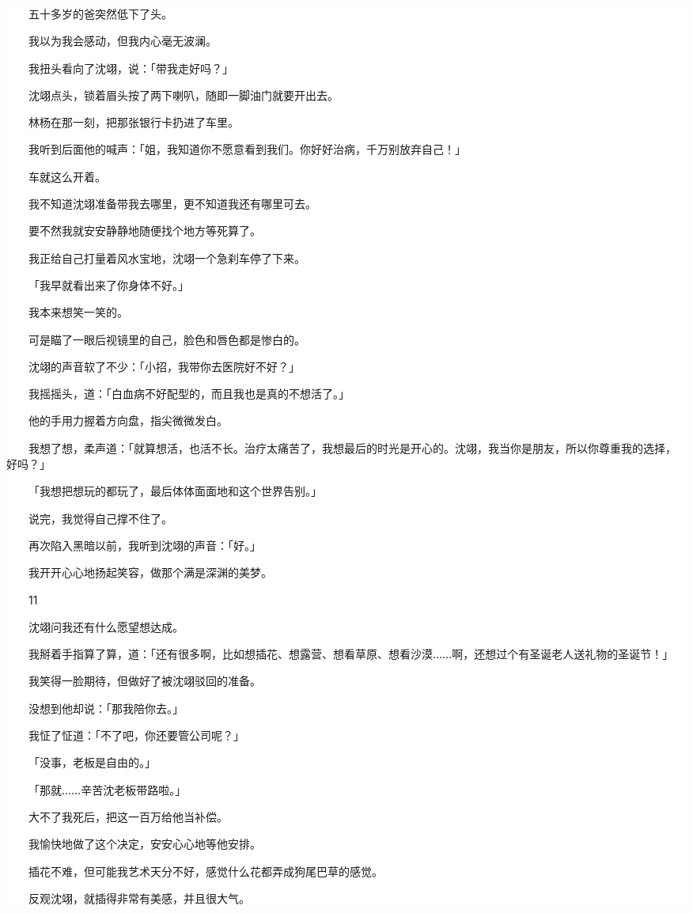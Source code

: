 &emsp;&emsp;五十多岁的爸突然低下了头。  
  
&emsp;&emsp;我以为我会感动，但我内心毫无波澜。  
  
&emsp;&emsp;我扭头看向了沈翊，说：「带我走好吗？」  
  
&emsp;&emsp;沈翊点头，锁着眉头按了两下喇叭，随即一脚油门就要开出去。  
  
&emsp;&emsp;林杨在那一刻，把那张银行卡扔进了车里。  
  
&emsp;&emsp;我听到后面他的喊声：「姐，我知道你不愿意看到我们。你好好治病，千万别放弃自己！」  
  
&emsp;&emsp;车就这么开着。  
  
&emsp;&emsp;我不知道沈翊准备带我去哪里，更不知道我还有哪里可去。  
  
&emsp;&emsp;要不然我就安安静静地随便找个地方等死算了。  
  
&emsp;&emsp;我正给自己打量着风水宝地，沈翊一个急刹车停了下来。  
  
&emsp;&emsp;「我早就看出来了你身体不好。」  
  
&emsp;&emsp;我本来想笑一笑的。  
  
&emsp;&emsp;可是瞄了一眼后视镜里的自己，脸色和唇色都是惨白的。  
  
&emsp;&emsp;沈翊的声音软了不少：「小招，我带你去医院好不好？」  
  
&emsp;&emsp;我摇摇头，道：「白血病不好配型的，而且我也是真的不想活了。」  
  
&emsp;&emsp;他的手用力握着方向盘，指尖微微发白。  
  
&emsp;&emsp;我想了想，柔声道：「就算想活，也活不长。治疗太痛苦了，我想最后的时光是开心的。沈翊，我当你是朋友，所以你尊重我的选择，好吗？」  
  
&emsp;&emsp;「我想把想玩的都玩了，最后体体面面地和这个世界告别。」  
  
&emsp;&emsp;说完，我觉得自己撑不住了。  
  
&emsp;&emsp;再次陷入黑暗以前，我听到沈翊的声音：「好。」  
  
&emsp;&emsp;我开开心心地扬起笑容，做那个满是深渊的美梦。  
  
&emsp;&emsp;11  
  
&emsp;&emsp;沈翊问我还有什么愿望想达成。  
  
&emsp;&emsp;我掰着手指算了算，道：「还有很多啊，比如想插花、想露营、想看草原、想看沙漠……啊，还想过个有圣诞老人送礼物的圣诞节！」  
  
&emsp;&emsp;我笑得一脸期待，但做好了被沈翊驳回的准备。  
  
&emsp;&emsp;没想到他却说：「那我陪你去。」  
  
&emsp;&emsp;我怔了怔道：「不了吧，你还要管公司呢？」  
  
&emsp;&emsp;「没事，老板是自由的。」  
  
&emsp;&emsp;「那就……辛苦沈老板带路啦。」  
  
&emsp;&emsp;大不了我死后，把这一百万给他当补偿。  
  
&emsp;&emsp;我愉快地做了这个决定，安安心心地等他安排。  
  
&emsp;&emsp;插花不难，但可能我艺术天分不好，感觉什么花都弄成狗尾巴草的感觉。  
  
&emsp;&emsp;反观沈翊，就插得非常有美感，并且很大气。  
  